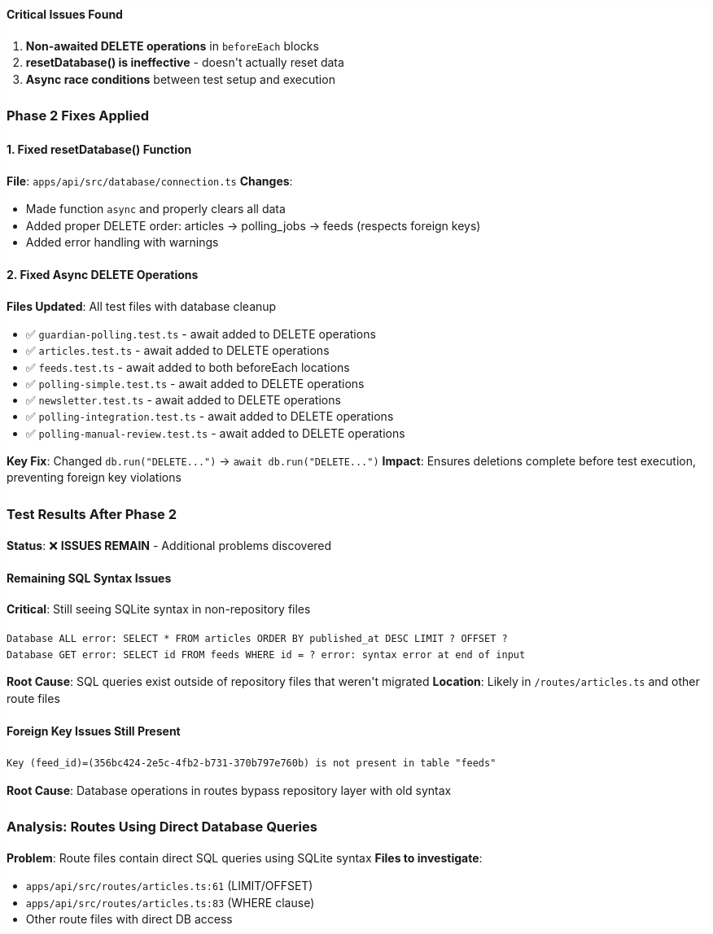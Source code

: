 #### Critical Issues Found
1. **Non-awaited DELETE operations** in `beforeEach` blocks
2. **resetDatabase() is ineffective** - doesn't actually reset data
3. **Async race conditions** between test setup and execution

### Phase 2 Fixes Applied

#### 1. Fixed resetDatabase() Function
**File**: `apps/api/src/database/connection.ts`
**Changes**:
- Made function `async` and properly clears all data
- Added proper DELETE order: articles → polling_jobs → feeds (respects foreign keys)
- Added error handling with warnings

#### 2. Fixed Async DELETE Operations
**Files Updated**: All test files with database cleanup
- ✅ `guardian-polling.test.ts` - await added to DELETE operations
- ✅ `articles.test.ts` - await added to DELETE operations  
- ✅ `feeds.test.ts` - await added to both beforeEach locations
- ✅ `polling-simple.test.ts` - await added to DELETE operations
- ✅ `newsletter.test.ts` - await added to DELETE operations
- ✅ `polling-integration.test.ts` - await added to DELETE operations
- ✅ `polling-manual-review.test.ts` - await added to DELETE operations

**Key Fix**: Changed `db.run("DELETE...")` → `await db.run("DELETE...")` 
**Impact**: Ensures deletions complete before test execution, preventing foreign key violations

### Test Results After Phase 2
**Status**: ❌ **ISSUES REMAIN** - Additional problems discovered

#### Remaining SQL Syntax Issues
**Critical**: Still seeing SQLite syntax in non-repository files
```
Database ALL error: SELECT * FROM articles ORDER BY published_at DESC LIMIT ? OFFSET ?
Database GET error: SELECT id FROM feeds WHERE id = ? error: syntax error at end of input
```

**Root Cause**: SQL queries exist outside of repository files that weren't migrated
**Location**: Likely in `/routes/articles.ts` and other route files

#### Foreign Key Issues Still Present
```
Key (feed_id)=(356bc424-2e5c-4fb2-b731-370b797e760b) is not present in table "feeds"
```
**Root Cause**: Database operations in routes bypass repository layer with old syntax

### Analysis: Routes Using Direct Database Queries
**Problem**: Route files contain direct SQL queries using SQLite syntax
**Files to investigate**: 
- `apps/api/src/routes/articles.ts:61` (LIMIT/OFFSET)
- `apps/api/src/routes/articles.ts:83` (WHERE clause)
- Other route files with direct DB access
